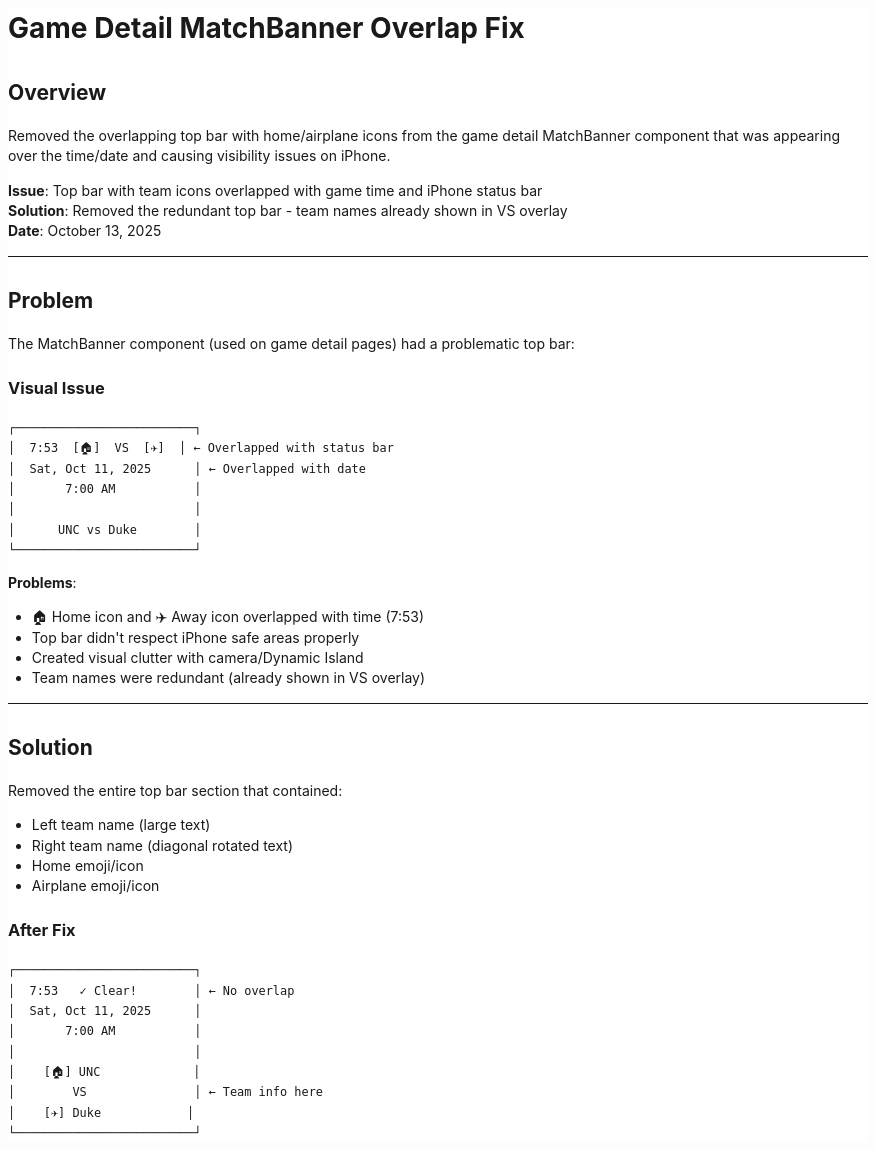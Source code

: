 # Game Detail MatchBanner Overlap Fix

## Overview

Removed the overlapping top bar with home/airplane icons from the game detail MatchBanner component that was appearing over the time/date and causing visibility issues on iPhone.

**Issue**: Top bar with team icons overlapped with game time and iPhone status bar  
**Solution**: Removed the redundant top bar - team names already shown in VS overlay  
**Date**: October 13, 2025

---

## Problem

The MatchBanner component (used on game detail pages) had a problematic top bar:

### Visual Issue
```
┌─────────────────────────┐
│  7:53  [🏠]  VS  [✈️]  │ ← Overlapped with status bar
│  Sat, Oct 11, 2025      │ ← Overlapped with date
│       7:00 AM           │
│                         │
│      UNC vs Duke        │
└─────────────────────────┘
```

**Problems**:
- 🏠 Home icon and ✈️ Away icon overlapped with time (7:53)
- Top bar didn't respect iPhone safe areas properly
- Created visual clutter with camera/Dynamic Island
- Team names were redundant (already shown in VS overlay)

---

## Solution

Removed the entire top bar section that contained:
- Left team name (large text)
- Right team name (diagonal rotated text)
- Home emoji/icon
- Airplane emoji/icon

### After Fix
```
┌─────────────────────────┐
│  7:53   ✓ Clear!        │ ← No overlap
│  Sat, Oct 11, 2025      │
│       7:00 AM           │
│                         │
│    [🏠] UNC             │
│        VS               │ ← Team info here
│    [✈️] Duke            │
└─────────────────────────┘
```
